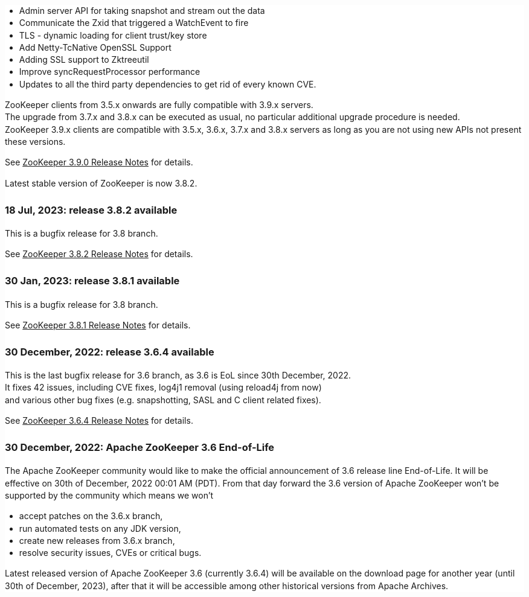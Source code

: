 - Admin server API for taking snapshot and stream out the data
- Communicate the Zxid that triggered a WatchEvent to fire
- TLS - dynamic loading for client trust/key store
- Add Netty-TcNative OpenSSL Support
- Adding SSL support to Zktreeutil
- Improve syncRequestProcessor performance
- Updates to all the third party dependencies to get rid of every known
  CVE.

ZooKeeper clients from 3.5.x onwards are fully compatible with 3.9.x servers.\
The upgrade from 3.7.x and 3.8.x can be executed as usual, no particular additional upgrade procedure is needed.\
ZooKeeper 3.9.x clients are compatible with 3.5.x, 3.6.x, 3.7.x and 3.8.x servers as long as you are not using new APIs not present these versions.

See [ZooKeeper 3.9.0 Release Notes](https://zookeeper.apache.org/doc/r3.9.0/releasenotes.html) for details.

Latest stable version of ZooKeeper is now 3.8.2.

### 18 Jul, 2023: release 3.8.2 available
This is a bugfix release for 3.8 branch.

See [ZooKeeper 3.8.2 Release Notes](https://zookeeper.apache.org/doc/r3.8.2/releasenotes.html) for details.

### 30 Jan, 2023: release 3.8.1 available
This is a bugfix release for 3.8 branch.

See [ZooKeeper 3.8.1 Release Notes](https://zookeeper.apache.org/doc/r3.8.1/releasenotes.html) for details.

### 30 December, 2022: release 3.6.4 available
This is the last bugfix release for 3.6 branch, as 3.6 is EoL since 30th December, 2022.\
It fixes 42 issues, including CVE fixes, log4j1 removal (using reload4j from now)\
and various other bug fixes (e.g. snapshotting, SASL and C client related fixes).

See [ZooKeeper 3.6.4 Release Notes](https://zookeeper.apache.org/doc/r3.6.4/releasenotes.html) for details.

### 30 December, 2022: Apache ZooKeeper 3.6 End-of-Life
The Apache ZooKeeper community would like to make the official announcement of
3.6 release line End-of-Life. It will be effective on 30th of December, 2022 00:01 AM
(PDT). From that day forward the 3.6 version of Apache ZooKeeper won’t be
supported by the community which means we won’t 

- accept patches on the 3.6.x branch,
- run automated tests on any JDK version,
- create new releases from 3.6.x branch,
- resolve security issues, CVEs or critical bugs.

Latest released version of Apache ZooKeeper 3.6 (currently 3.6.4) will be
available on the download page for another year (until 30th of December, 2023), after
that it will be accessible among other historical versions from Apache Archives.
